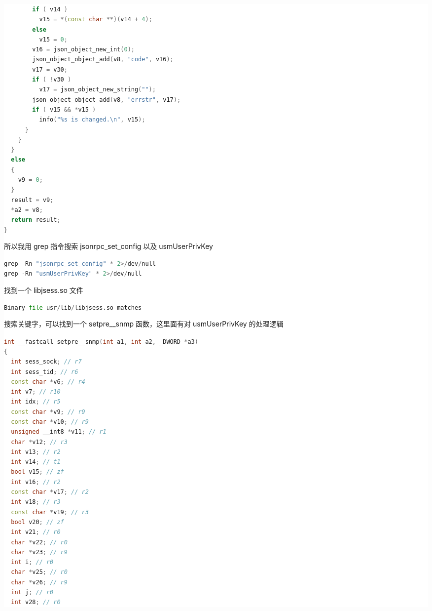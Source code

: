 ```cpp
        if ( v14 )
          v15 = *(const char **)(v14 + 4);
        else
          v15 = 0;
        v16 = json_object_new_int(0);
        json_object_object_add(v8, "code", v16);
        v17 = v30;
        if ( !v30 )
          v17 = json_object_new_string("");
        json_object_object_add(v8, "errstr", v17);
        if ( v15 && *v15 )
          info("%s is changed.\n", v15);
      }
    }
  }
  else
  {
    v9 = 0;
  }
  result = v9;
  *a2 = v8;
  return result;
}
```

所以我用 grep 指令搜索 jsonrpc_set_config 以及 usmUserPrivKey
```python
grep -Rn "jsonrpc_set_config" * 2>/dev/null
grep -Rn "usmUserPrivKey" * 2>/dev/null
```

找到一个 libjsess.so 文件
```python
Binary file usr/lib/libjsess.so matches
```

搜索关键字，可以找到一个 setpre__snmp 函数，这里面有对 usmUserPrivKey 的处理逻辑
```cpp
int __fastcall setpre__snmp(int a1, int a2, _DWORD *a3)
{
  int sess_sock; // r7
  int sess_tid; // r6
  const char *v6; // r4
  int v7; // r10
  int idx; // r5
  const char *v9; // r9
  const char *v10; // r9
  unsigned __int8 *v11; // r1
  char *v12; // r3
  int v13; // r2
  int v14; // t1
  bool v15; // zf
  int v16; // r2
  const char *v17; // r2
  int v18; // r3
  const char *v19; // r3
  bool v20; // zf
  int v21; // r0
  char *v22; // r0
  char *v23; // r9
  int i; // r0
  char *v25; // r0
  char *v26; // r9
  int j; // r0
  int v28; // r0
```
